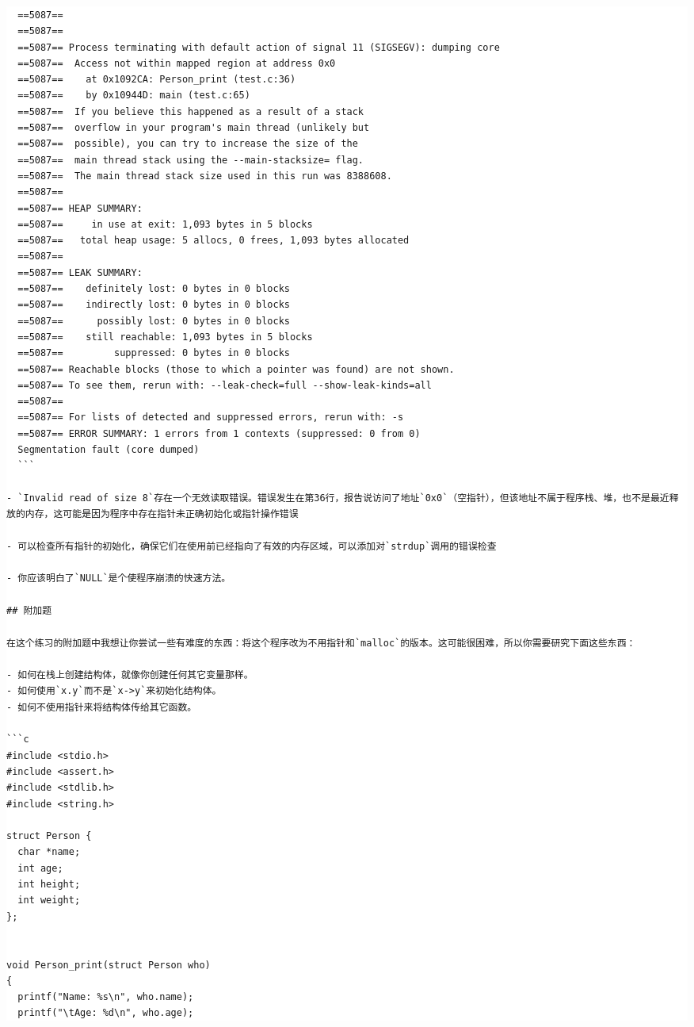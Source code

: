   ```
    ==5087== 
    ==5087== 
    ==5087== Process terminating with default action of signal 11 (SIGSEGV): dumping core
    ==5087==  Access not within mapped region at address 0x0
    ==5087==    at 0x1092CA: Person_print (test.c:36)
    ==5087==    by 0x10944D: main (test.c:65)
    ==5087==  If you believe this happened as a result of a stack
    ==5087==  overflow in your program's main thread (unlikely but
    ==5087==  possible), you can try to increase the size of the
    ==5087==  main thread stack using the --main-stacksize= flag.
    ==5087==  The main thread stack size used in this run was 8388608.
    ==5087== 
    ==5087== HEAP SUMMARY:
    ==5087==     in use at exit: 1,093 bytes in 5 blocks
    ==5087==   total heap usage: 5 allocs, 0 frees, 1,093 bytes allocated
    ==5087== 
    ==5087== LEAK SUMMARY:
    ==5087==    definitely lost: 0 bytes in 0 blocks
    ==5087==    indirectly lost: 0 bytes in 0 blocks
    ==5087==      possibly lost: 0 bytes in 0 blocks
    ==5087==    still reachable: 1,093 bytes in 5 blocks
    ==5087==         suppressed: 0 bytes in 0 blocks
    ==5087== Reachable blocks (those to which a pointer was found) are not shown.
    ==5087== To see them, rerun with: --leak-check=full --show-leak-kinds=all
    ==5087== 
    ==5087== For lists of detected and suppressed errors, rerun with: -s
    ==5087== ERROR SUMMARY: 1 errors from 1 contexts (suppressed: 0 from 0)
    Segmentation fault (core dumped)
    ```

  - `Invalid read of size 8`存在一个无效读取错误。错误发生在第36行，报告说访问了地址`0x0`（空指针），但该地址不属于程序栈、堆，也不是最近释放的内存，这可能是因为程序中存在指针未正确初始化或指针操作错误

  - 可以检查所有指针的初始化，确保它们在使用前已经指向了有效的内存区域，可以添加对`strdup`调用的错误检查

- 你应该明白了`NULL`是个使程序崩溃的快速方法。

## 附加题

在这个练习的附加题中我想让你尝试一些有难度的东西：将这个程序改为不用指针和`malloc`的版本。这可能很困难，所以你需要研究下面这些东西：

- 如何在栈上创建结构体，就像你创建任何其它变量那样。
- 如何使用`x.y`而不是`x->y`来初始化结构体。
- 如何不使用指针来将结构体传给其它函数。

```c
#include <stdio.h>
#include <assert.h>
#include <stdlib.h>
#include <string.h>

struct Person {
    char *name;
    int age;
    int height;
    int weight;
};


void Person_print(struct Person who)
{
    printf("Name: %s\n", who.name);
    printf("\tAge: %d\n", who.age);
  ```
